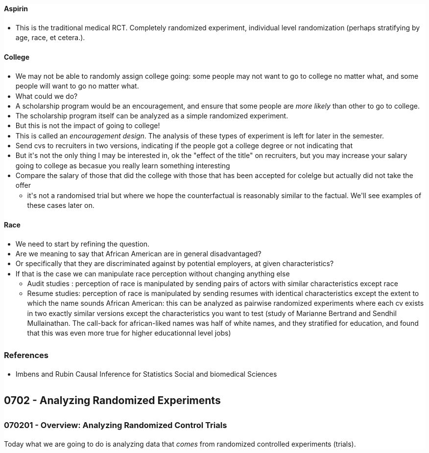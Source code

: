 #### Aspirin ####

- This is the traditional medical RCT. Completely randomized experiment, individual level randomization (perhaps stratifying by age, race, et cetera.).

#### College ####

- We may not be able to randomly assign college going: some people may not want to go to college no matter what, and some people will want to go no matter what.
- What could we do?
- A scholarship program would be an encouragement, and ensure that some people are _more likely_ than other to go to college.
- The scholarship program itself can be analyzed as a simple randomized experiment.
- But this is not the impact of going to college!
- This is called an _encouragement design_. The analysis of these types of experiment is left for later in the semester.
- Send cvs to recruiters in two versions, indicating if the people got a college degree or not indicating that
 - But it's not the only thing I may be interested in, ok the "effect of the title" on recruiters, but you may increase your salary going to college as becasue you really learn something interesting
- Compare the salary of those that did the college with those that has been accepted for colelge but actually did not take the offer
  - it's not a randomised trial but where we hope the counterfactual is reasonably similar to the factual. We'll see examples of these cases later on. 

#### Race ####
- We need to start by refining the question.
- Are we meaning to say that African American are in general disadvantaged?
- Or specifically that they are discriminated against by potential employers, at given characteristics?
- If that is the case we can manipulate race perception without changing anything else
  - Audit studies : perception of race is manipulated by sending pairs of actors with similar characteristics except race
  - Resume studies: perception of race is manipulated by sending resumes with identical characteristics except the extent to which the name sounds African American: this can be analyzed as pairwise randomized experiments where each cv exists in two exactly similar versions except the characteristics you want to test (study of Marianne Bertrand and Sendhil Mullainathan. The call-back for african-liked names was half of white names, and they stratified for education, and found that this was even more true for higher educationnal level jobs)

### References ###

- Imbens and Rubin Causal Inference for Statistics Social and biomedical Sciences

## 0702 -  Analyzing Randomized Experiments ##

### 070201 - Overview: Analyzing Randomized Control Trials ###

Today what we are going to do is analyzing data that _comes_ from randomized controlled experiments (trials).
